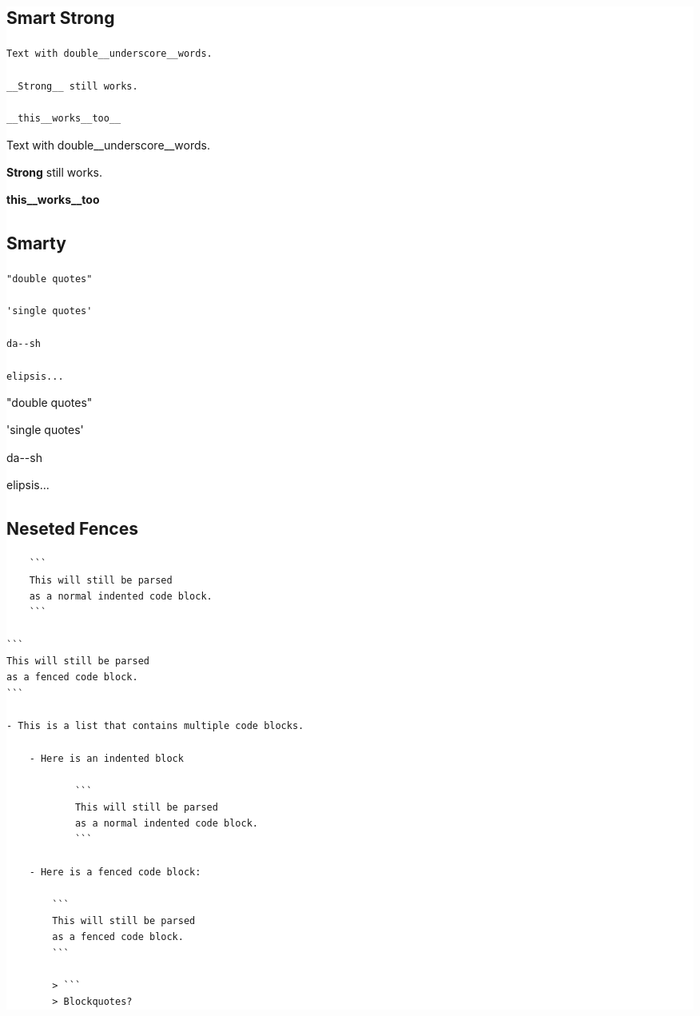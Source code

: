 ## Smart Strong

```
Text with double__underscore__words.

__Strong__ still works.

__this__works__too__
```

Text with double__underscore__words.

__Strong__ still works.

__this__works__too__

## Smarty

```
"double quotes"

'single quotes'

da--sh

elipsis...
```

"double quotes"

'single quotes'

da--sh

elipsis...

## Neseted Fences

````
    ```
    This will still be parsed
    as a normal indented code block.
    ```

```
This will still be parsed
as a fenced code block.
```

- This is a list that contains multiple code blocks.

    - Here is an indented block

            ```
            This will still be parsed
            as a normal indented code block.
            ```

    - Here is a fenced code block:

        ```
        This will still be parsed
        as a fenced code block.
        ```

        > ```
        > Blockquotes?
````